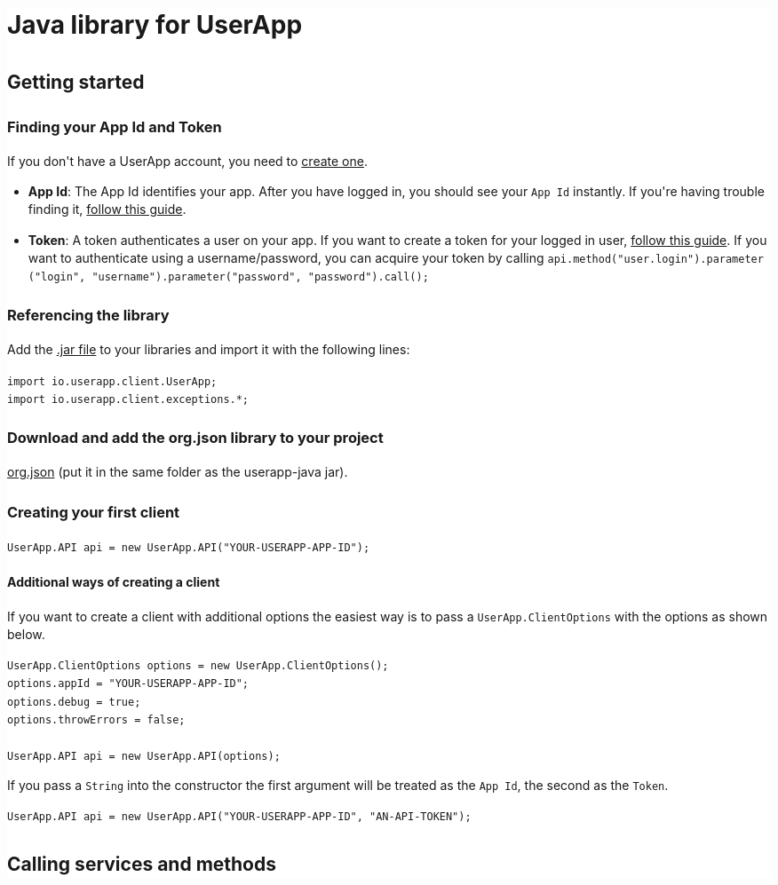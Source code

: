 # Java library for UserApp

## Getting started

### Finding your App Id and Token

If you don't have a UserApp account, you need to [create one](https://app.userapp.io/#/sign-up/).

* **App Id**: The App Id identifies your app. After you have logged in, you should see your `App Id` instantly. If you're having trouble finding it, [follow this guide](https://help.userapp.io/customer/portal/articles/1322336-how-do-i-find-my-app-id-).

*  **Token**: A token authenticates a user on your app. If you want to create a token for your logged in user, [follow this guide](https://help.userapp.io/customer/portal/articles/1364103-how-do-i-create-an-api-token-). If you want to authenticate using a username/password, you can acquire your token by calling `api.method("user.login").parameter("login", "username").parameter("password", "password").call();`

### Referencing the library

Add the [.jar file](https://github.com/userapp-io/userapp-java/raw/master/bin/userapp-java-1.0.0.jar) to your libraries and import it with the following lines:

    import io.userapp.client.UserApp;
    import io.userapp.client.exceptions.*;

### Download and add the org.json library to your project

[org.json](http://mvnrepository.com/artifact/org.json/json) (put it in the same folder as the userapp-java jar).

### Creating your first client
 
    UserApp.API api = new UserApp.API("YOUR-USERAPP-APP-ID");

#### Additional ways of creating a client

If you want to create a client with additional options the easiest way is to pass a `UserApp.ClientOptions` with the options as shown below.

    UserApp.ClientOptions options = new UserApp.ClientOptions();
    options.appId = "YOUR-USERAPP-APP-ID";
    options.debug = true;
    options.throwErrors = false;
    
    UserApp.API api = new UserApp.API(options);

If you pass a `String` into the constructor the first argument will be treated as the `App Id`, the second as the `Token`.

    UserApp.API api = new UserApp.API("YOUR-USERAPP-APP-ID", "AN-API-TOKEN");

## Calling services and methods
